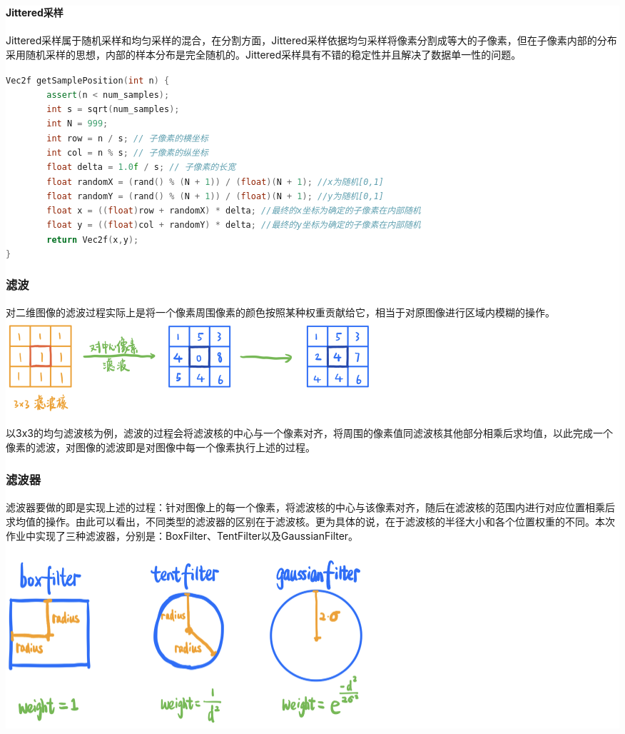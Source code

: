 #### Jittered采样

​	Jittered采样属于随机采样和均匀采样的混合，在分割方面，Jittered采样依据均匀采样将像素分割成等大的子像素，但在子像素内部的分布采用随机采样的思想，内部的样本分布是完全随机的。Jittered采样具有不错的稳定性并且解决了数据单一性的问题。

```c++
Vec2f getSamplePosition(int n) {
        assert(n < num_samples);
        int s = sqrt(num_samples);
        int N = 999;
        int row = n / s; // 子像素的横坐标
        int col = n % s; // 子像素的纵坐标
        float delta = 1.0f / s; // 子像素的长宽
        float randomX = (rand() % (N + 1)) / (float)(N + 1); //x为随机[0,1]
        float randomY = (rand() % (N + 1)) / (float)(N + 1); //y为随机[0,1]
        float x = ((float)row + randomX) * delta; //最终的x坐标为确定的子像素在内部随机
        float y = ((float)col + randomY) * delta; //最终的y坐标为确定的子像素在内部随机
        return Vec2f(x,y);
}
```

### 滤波

​	对二维图像的滤波过程实际上是将一个像素周围像素的颜色按照某种权重贡献给它，相当于对原图像进行区域内模糊的操作。<img src="images/7-3.png" alt="image-20210928115056685" style="zoom: 50%;" />

​	以3x3的均匀滤波核为例，滤波的过程会将滤波核的中心与一个像素对齐，将周围的像素值同滤波核其他部分相乘后求均值，以此完成一个像素的滤波，对图像的滤波即是对图像中每一个像素执行上述的过程。

### 滤波器

​	滤波器要做的即是实现上述的过程：针对图像上的每一个像素，将滤波核的中心与该像素对齐，随后在滤波核的范围内进行对应位置相乘后求均值的操作。由此可以看出，不同类型的滤波器的区别在于滤波核。更为具体的说，在于滤波核的半径大小和各个位置权重的不同。本次作业中实现了三种滤波器，分别是：BoxFilter、TentFilter以及GaussianFilter。

<img src="images/7-4.png" alt="image-20210928115056685" style="zoom: 50%;" />

